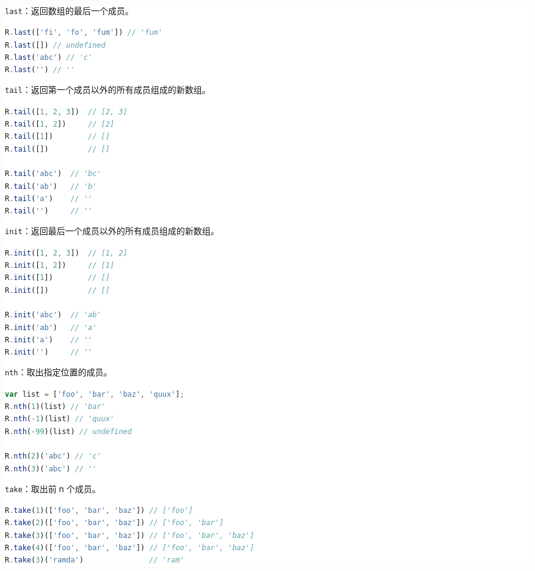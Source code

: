 `last`：返回数组的最后一个成员。

```javascript
R.last(['fi', 'fo', 'fum']) // 'fum'
R.last([]) // undefined
R.last('abc') // 'c'
R.last('') // ''
```

`tail`：返回第一个成员以外的所有成员组成的新数组。

```javascript
R.tail([1, 2, 3])  // [2, 3]
R.tail([1, 2])     // [2]
R.tail([1])        // []
R.tail([])         // []

R.tail('abc')  // 'bc'
R.tail('ab')   // 'b'
R.tail('a')    // ''
R.tail('')     // ''
```

`init`：返回最后一个成员以外的所有成员组成的新数组。

```javascript
R.init([1, 2, 3])  // [1, 2]
R.init([1, 2])     // [1]
R.init([1])        // []
R.init([])         // []

R.init('abc')  // 'ab'
R.init('ab')   // 'a'
R.init('a')    // ''
R.init('')     // ''
```

`nth`：取出指定位置的成员。

```javascript
var list = ['foo', 'bar', 'baz', 'quux'];
R.nth(1)(list) // 'bar'
R.nth(-1)(list) // 'quux'
R.nth(-99)(list) // undefined

R.nth(2)('abc') // 'c'
R.nth(3)('abc') // ''
```

`take`：取出前 n 个成员。

```javascript
R.take(1)(['foo', 'bar', 'baz']) // ['foo']
R.take(2)(['foo', 'bar', 'baz']) // ['foo', 'bar']
R.take(3)(['foo', 'bar', 'baz']) // ['foo', 'bar', 'baz']
R.take(4)(['foo', 'bar', 'baz']) // ['foo', 'bar', 'baz']
R.take(3)('ramda')               // 'ram'
```
